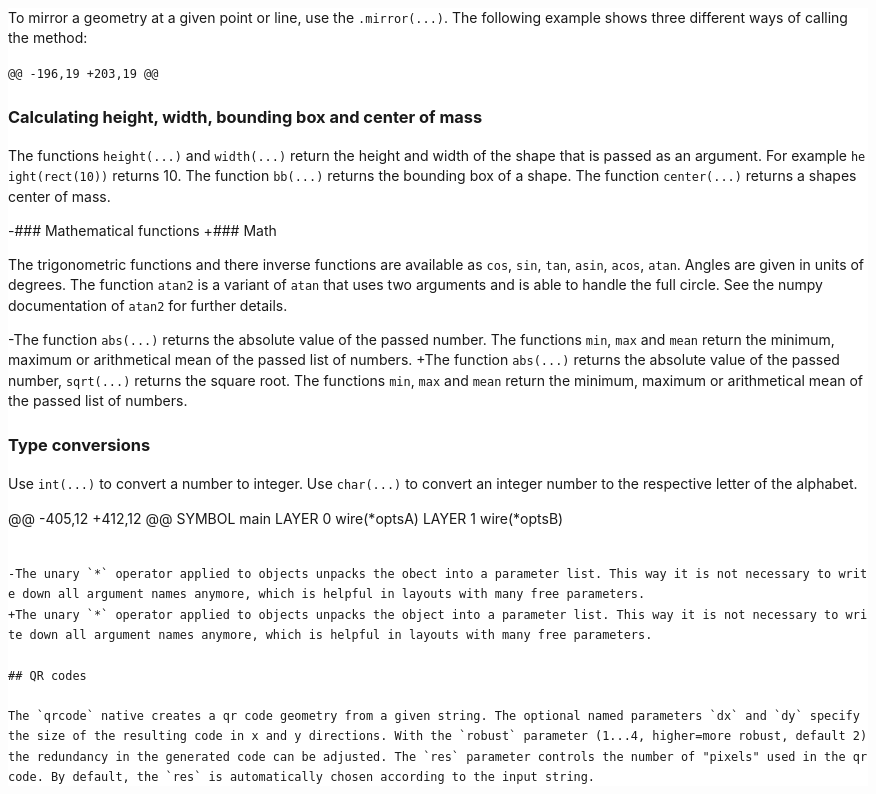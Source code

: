  To mirror a geometry at a given point or line, use the `.mirror(...)`. The following example shows three different ways of calling the method:
 
 ```
@@ -196,19 +203,19 @@
 ```
 
 ### Calculating height, width, bounding box and center of mass
 
 The functions `height(...)` and `width(...)` return the height and width of the shape that is passed as an argument. For example `height(rect(10))` returns 10. The function `bb(...)` returns the bounding box of a shape. The function `center(...)` returns a shapes center of mass.
 
 
-### Mathematical functions
+### Math
 
 The trigonometric functions and there inverse functions are available as `cos`, `sin`, `tan`, `asin`, `acos`, `atan`. Angles are given in units of degrees. The function `atan2` is a variant of `atan` that uses two arguments and is able to handle the full circle. See the numpy documentation of `atan2` for further details.
 
-The function `abs(...)` returns the absolute value of the passed number. The functions `min`, `max` and `mean` return the minimum, maximum or arithmetical mean of the passed list of numbers.
+The function `abs(...)` returns the absolute value of the passed number, `sqrt(...)` returns the square root. The functions `min`, `max` and `mean` return the minimum, maximum or arithmetical mean of the passed list of numbers.
 
 
 ### Type conversions
 
 Use `int(...)` to convert a number to integer. Use `char(...)` to convert an integer number to the respective letter of the alphabet.
 
 
@@ -405,12 +412,12 @@
 SYMBOL main
   LAYER 0
     wire(*optsA)
   LAYER 1
     wire(*optsB)
 ```
 
-The unary `*` operator applied to objects unpacks the obect into a parameter list. This way it is not necessary to write down all argument names anymore, which is helpful in layouts with many free parameters.
+The unary `*` operator applied to objects unpacks the object into a parameter list. This way it is not necessary to write down all argument names anymore, which is helpful in layouts with many free parameters.
 
 ## QR codes
 
 The `qrcode` native creates a qr code geometry from a given string. The optional named parameters `dx` and `dy` specify the size of the resulting code in x and y directions. With the `robust` parameter (1...4, higher=more robust, default 2) the redundancy in the generated code can be adjusted. The `res` parameter controls the number of "pixels" used in the qrcode. By default, the `res` is automatically chosen according to the input string.
```
